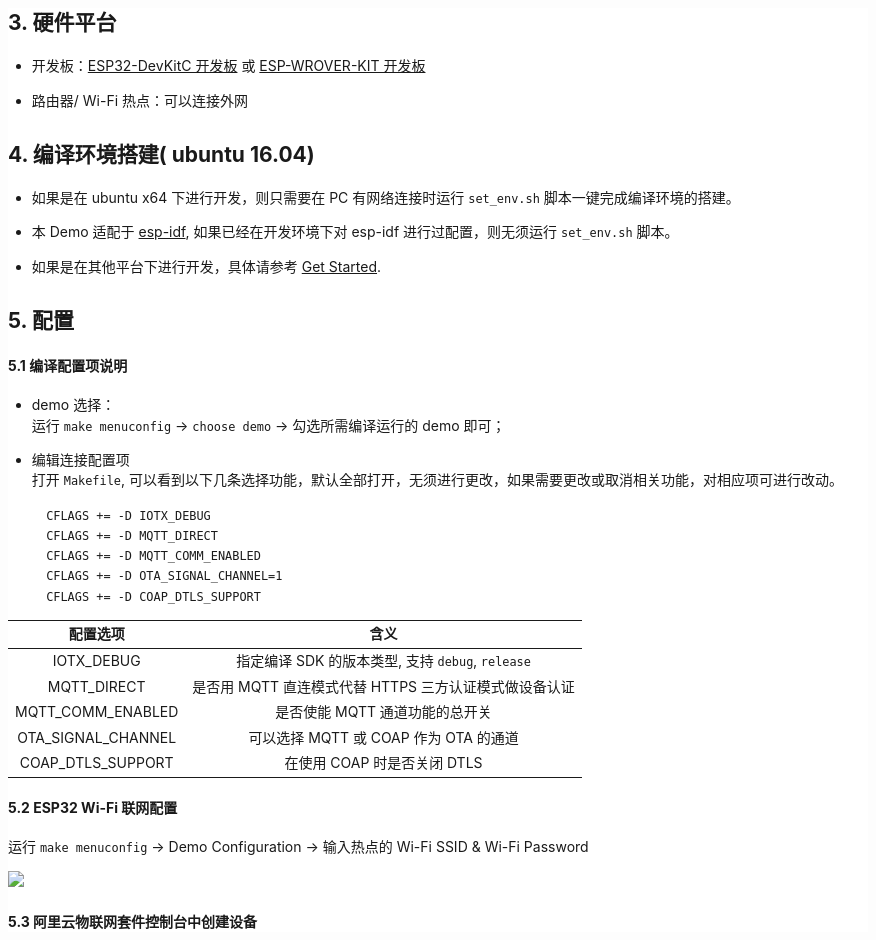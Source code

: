 ## 3. 硬件平台  

- 开发板：[ESP32-DevKitC 开发板](http://esp-idf.readthedocs.io/en/latest/hw-reference/modules-and-boards.html#esp32-core-board-v2-esp32-devkitc) 或 [ESP-WROVER-KIT 开发板](http://esp-idf.readthedocs.io/en/latest/hw-reference/modules-and-boards.html#esp-wrover-kit)

- 路由器/ Wi-Fi 热点：可以连接外网

## 4. 编译环境搭建( ubuntu 16.04)  

- 如果是在 ubuntu x64 下进行开发，则只需要在 PC 有网络连接时运行 `set_env.sh` 脚本一键完成编译环境的搭建。  

- 本 Demo 适配于 [esp-idf](https://github.com/espressif/esp-idf), 如果已经在开发环境下对 esp-idf 进行过配置，则无须运行 `set_env.sh` 脚本。
 

- 如果是在其他平台下进行开发，具体请参考 [Get Started](http://esp-idf.readthedocs.io/en/latest/get-started/index.html).

## 5. 配置  

#### 5.1 编译配置项说明  

- demo 选择：  
运行 `make menuconfig` -> `choose demo` -> 勾选所需编译运行的 demo 即可；

- 编辑连接配置项  
打开 `Makefile`, 可以看到以下几条选择功能，默认全部打开，无须进行更改，如果需要更改或取消相关功能，对相应项可进行改动。

        CFLAGS += -D IOTX_DEBUG
        CFLAGS += -D MQTT_DIRECT
        CFLAGS += -D MQTT_COMM_ENABLED
        CFLAGS += -D OTA_SIGNAL_CHANNEL=1
        CFLAGS += -D COAP_DTLS_SUPPORT

|配置选项          |含义             |
|:----------------:|:---------------:|
|IOTX_DEBUG        |指定编译 SDK 的版本类型, 支持 `debug`, `release`|
|MQTT_DIRECT       |是否用 MQTT 直连模式代替 HTTPS 三方认证模式做设备认证|
|MQTT_COMM_ENABLED |是否使能 MQTT 通道功能的总开关|
|OTA_SIGNAL_CHANNEL|可以选择 MQTT 或 COAP 作为 OTA 的通道|
|COAP_DTLS_SUPPORT |在使用 COAP 时是否关闭 DTLS|

#### 5.2 ESP32 Wi-Fi 联网配置  

运行 `make menuconfig` -> Demo Configuration -> 输入热点的 Wi-Fi SSID & Wi-Fi Password  

![](https://i.imgur.com/UOA8dm4.png)
#### 5.3 阿里云物联网套件控制台中创建设备  
